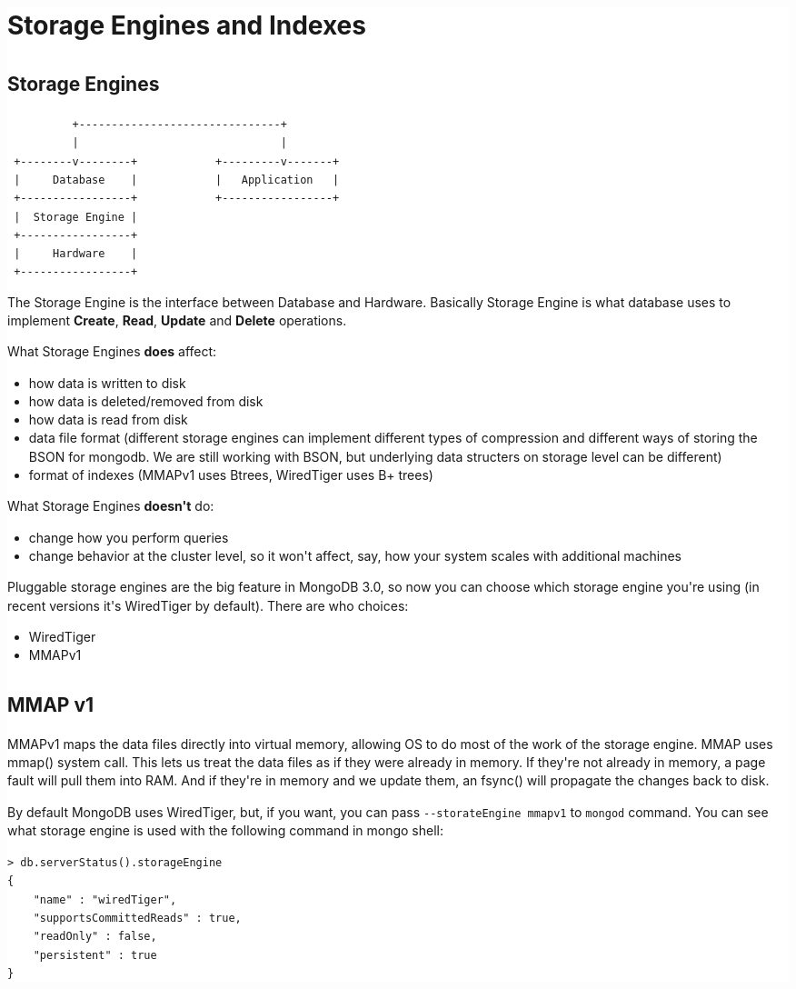 # Storage Engines and Indexes

## Storage Engines

```
          +-------------------------------+
          |                               |
 +--------v--------+            +---------v-------+
 |     Database    |            |   Application   |
 +-----------------+            +-----------------+
 |  Storage Engine |
 +-----------------+
 |     Hardware    |
 +-----------------+

```

The Storage Engine is the interface between Database and Hardware. Basically Storage Engine is what database uses to implement **Create**, **Read**, **Update** and **Delete** operations.

What Storage Engines **does** affect:
- how data is written to disk
- how data is deleted/removed from disk
- how data is read from disk
- data file format (different storage engines can implement different types of compression and different ways of storing the BSON for mongodb. We are still working with BSON, but underlying data structers on storage level can be different)
- format of indexes (MMAPv1 uses Btrees, WiredTiger uses B+ trees)

What Storage Engines **doesn't** do:
- change how you perform queries
- change behavior at the cluster level, so it won't affect, say, how your system scales with additional machines

Pluggable storage engines are the big feature in MongoDB 3.0, so now you can choose which storage engine you're using (in recent versions it's WiredTiger by default). There are who choices:
- WiredTiger
- MMAPv1


## MMAP v1

MMAPv1 maps the data files directly into virtual memory, allowing OS to do most of the work of the storage engine. MMAP uses mmap() system call. This lets us treat the data files as if they were already in memory. If they're not already in memory, a page fault will pull them into RAM. And if they're in memory and we update them, an fsync() will propagate the changes back to disk.

By default MongoDB uses WiredTiger, but, if you want, you can pass `--storateEngine mmapv1` to `mongod` command.
You can see what storage engine is used with the following command in mongo shell:
```
> db.serverStatus().storageEngine
{
	"name" : "wiredTiger",
	"supportsCommittedReads" : true,
	"readOnly" : false,
	"persistent" : true
}
```
